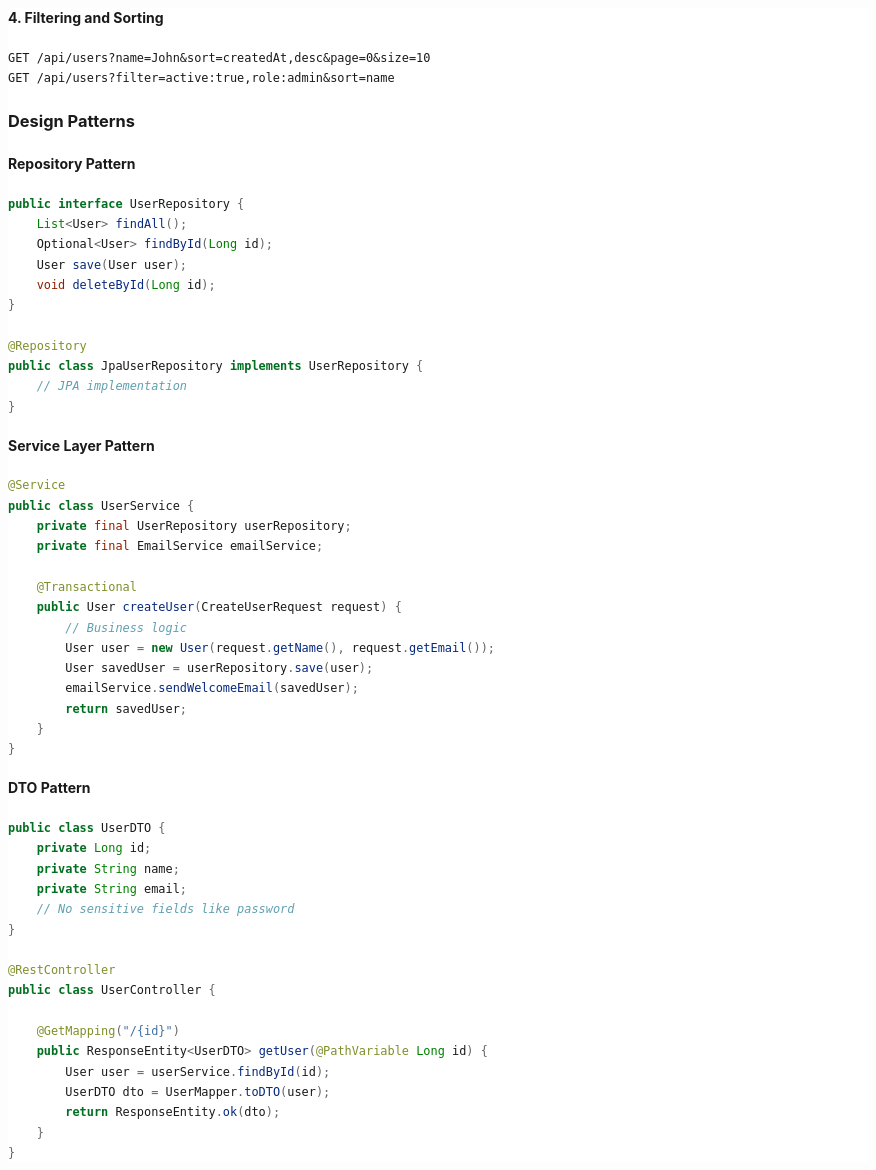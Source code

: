 #### 4. Filtering and Sorting
```
GET /api/users?name=John&sort=createdAt,desc&page=0&size=10
GET /api/users?filter=active:true,role:admin&sort=name
```

### Design Patterns

#### Repository Pattern
```java
public interface UserRepository {
    List<User> findAll();
    Optional<User> findById(Long id);
    User save(User user);
    void deleteById(Long id);
}

@Repository
public class JpaUserRepository implements UserRepository {
    // JPA implementation
}
```

#### Service Layer Pattern
```java
@Service
public class UserService {
    private final UserRepository userRepository;
    private final EmailService emailService;
    
    @Transactional
    public User createUser(CreateUserRequest request) {
        // Business logic
        User user = new User(request.getName(), request.getEmail());
        User savedUser = userRepository.save(user);
        emailService.sendWelcomeEmail(savedUser);
        return savedUser;
    }
}
```

#### DTO Pattern
```java
public class UserDTO {
    private Long id;
    private String name;
    private String email;
    // No sensitive fields like password
}

@RestController
public class UserController {
    
    @GetMapping("/{id}")
    public ResponseEntity<UserDTO> getUser(@PathVariable Long id) {
        User user = userService.findById(id);
        UserDTO dto = UserMapper.toDTO(user);
        return ResponseEntity.ok(dto);
    }
}
```
